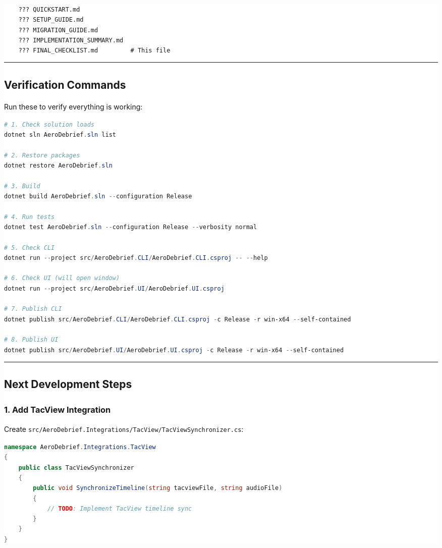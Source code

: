```
    ??? QUICKSTART.md
    ??? SETUP_GUIDE.md
    ??? MIGRATION_GUIDE.md
    ??? IMPLEMENTATION_SUMMARY.md
    ??? FINAL_CHECKLIST.md         # This file
```

---

## Verification Commands

Run these to verify everything is working:

```powershell
# 1. Check solution loads
dotnet sln AeroDebrief.sln list

# 2. Restore packages
dotnet restore AeroDebrief.sln

# 3. Build
dotnet build AeroDebrief.sln --configuration Release

# 4. Run tests
dotnet test AeroDebrief.sln --configuration Release --verbosity normal

# 5. Check CLI
dotnet run --project src/AeroDebrief.CLI/AeroDebrief.CLI.csproj -- --help

# 6. Check UI (will open window)
dotnet run --project src/AeroDebrief.UI/AeroDebrief.UI.csproj

# 7. Publish CLI
dotnet publish src/AeroDebrief.CLI/AeroDebrief.CLI.csproj -c Release -r win-x64 --self-contained

# 8. Publish UI
dotnet publish src/AeroDebrief.UI/AeroDebrief.UI.csproj -c Release -r win-x64 --self-contained
```

---

## Next Development Steps

### 1. Add TacView Integration
Create `src/AeroDebrief.Integrations/TacView/TacViewSynchronizer.cs`:
```csharp
namespace AeroDebrief.Integrations.TacView
{
    public class TacViewSynchronizer
    {
        public void SynchronizeTimeline(string tacviewFile, string audioFile)
        {
            // TODO: Implement TacView timeline sync
        }
    }
}
```
